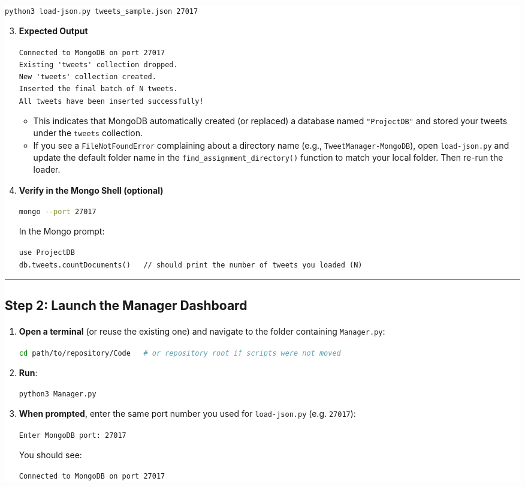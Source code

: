    ```bash
   python3 load-json.py tweets_sample.json 27017
   ```

3. **Expected Output**

   ```
   Connected to MongoDB on port 27017
   Existing 'tweets' collection dropped.
   New 'tweets' collection created.
   Inserted the final batch of N tweets.
   All tweets have been inserted successfully!
   ```

   * This indicates that MongoDB automatically created (or replaced) a database named `"ProjectDB"` and stored your tweets under the `tweets` collection.
   * If you see a `FileNotFoundError` complaining about a directory name (e.g., `TweetManager-MongoDB`), open `load-json.py` and update the default folder name in the `find_assignment_directory()` function to match your local folder. Then re-run the loader.

4. **Verify in the Mongo Shell (optional)**

   ```bash
   mongo --port 27017
   ```

   In the Mongo prompt:

   ```
   use ProjectDB
   db.tweets.countDocuments()   // should print the number of tweets you loaded (N)
   ```

---

## Step 2: Launch the Manager Dashboard

1. **Open a terminal** (or reuse the existing one) and navigate to the folder containing `Manager.py`:

   ```bash
   cd path/to/repository/Code   # or repository root if scripts were not moved
   ```

2. **Run**:

   ```bash
   python3 Manager.py
   ```

3. **When prompted**, enter the same port number you used for `load-json.py` (e.g. `27017`):

   ```
   Enter MongoDB port: 27017
   ```

   You should see:

   ```
   Connected to MongoDB on port 27017
   ```
